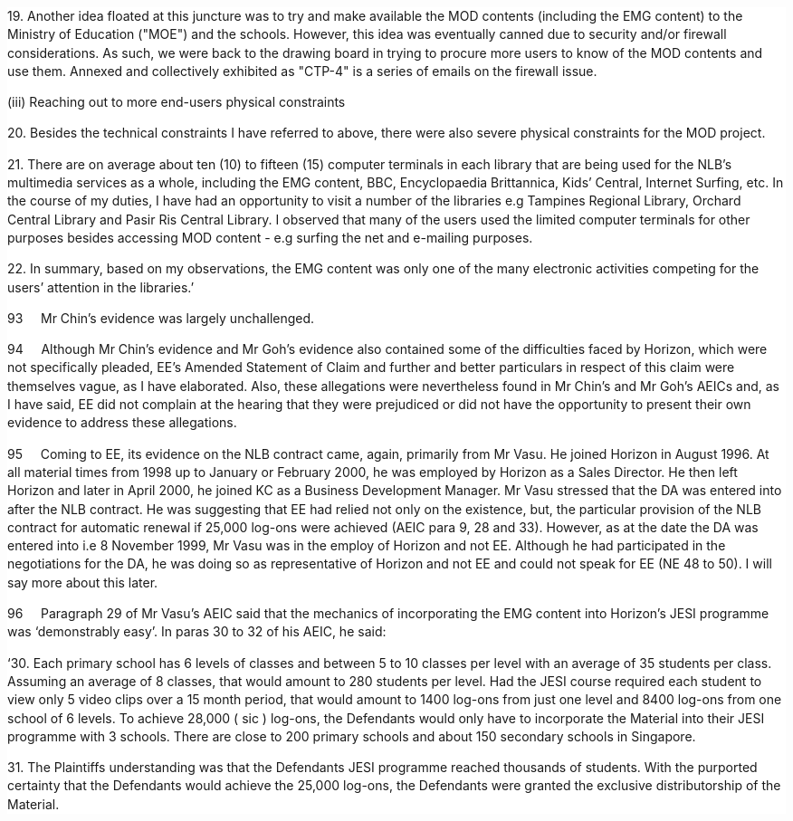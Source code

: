 19\. Another idea floated at this juncture was to try and make available the MOD contents (including the EMG content) to the Ministry of Education ("MOE") and the schools. However, this idea was eventually canned due to security and/or firewall considerations. As such, we were back to the drawing board in trying to procure more users to know of the MOD contents and use them. Annexed and collectively exhibited as "CTP-4" is a series of emails on the firewall issue. 

(iii) Reaching out to more end-users physical constraints 

20\. Besides the technical constraints I have referred to above, there were also severe physical constraints for the MOD project. 

21\. There are on average about ten (10) to fifteen (15) computer terminals in each library that are being used for the NLB’s multimedia services as a whole, including the EMG content, BBC,     Encyclopaedia Brittannica, Kids’ Central, Internet Surfing, etc. In the course of my duties, I have had an opportunity to visit a number of the libraries e.g Tampines Regional Library, Orchard     Central Library and Pasir Ris Central Library. I observed that many of the users used the limited computer terminals for other purposes besides accessing MOD content - e.g surfing the net and e-mailing purposes. 

22\. In summary, based on my observations, the EMG content was only one of the many electronic activities competing for the users’ attention in the libraries.’ 


93     Mr Chin’s evidence was largely unchallenged. 

94     Although Mr Chin’s evidence and Mr Goh’s evidence also contained some of the difficulties faced by Horizon, which were not specifically pleaded, EE’s Amended Statement of Claim and further and better particulars in respect of this claim were themselves vague, as I have elaborated. Also, these allegations were nevertheless found in Mr Chin’s and Mr Goh’s AEICs and, as I have said, EE did not complain at the hearing that they were prejudiced or did not have the opportunity to present their own evidence to address these allegations. 

95     Coming to EE, its evidence on the NLB contract came, again, primarily from Mr Vasu. He joined Horizon in August 1996. At all material times from 1998 up to January or February 2000, he was employed by Horizon as a Sales Director. He then left Horizon and later in April 2000, he joined KC as a Business Development Manager. Mr Vasu stressed that the DA was entered into after the NLB contract. He was suggesting that EE had relied not only on the existence, but, the particular provision of the NLB contract for automatic renewal if 25,000 log-ons were achieved (AEIC para 9, 28 and 33). However, as at the date the DA was entered into i.e 8 November 1999, Mr Vasu was in the employ of Horizon and not EE. Although he had participated in the negotiations for the DA, he was doing so as representative of Horizon and not EE and could not speak for EE (NE 48 to 50). I will say more about this later. 

96     Paragraph 29 of Mr Vasu’s AEIC said that the mechanics of incorporating the EMG content into Horizon’s JESI programme was ‘demonstrably easy’. In paras 30 to 32 of his AEIC, he said: 

 ‘30. Each primary school has 6 levels of classes and between 5 to 10 classes per level with an average of 35 students per class. Assuming an average of 8 classes, that would amount to 280 students per level. Had the JESI course required each student to view only 5 video clips over a 15 month period, that would amount to 1400 log-ons from just one level and 8400 log-ons from one school of 6 levels. To achieve 28,000 ( sic ) log-ons, the Defendants would only have to incorporate the Material into their JESI programme with 3 schools. There are close to 200 primary schools and about 150 secondary schools in Singapore. 

31\. The Plaintiffs understanding was that the Defendants JESI programme reached thousands of students. With the purported certainty that the Defendants would achieve the 25,000 log-ons, the Defendants were granted the exclusive distributorship of the Material. 
